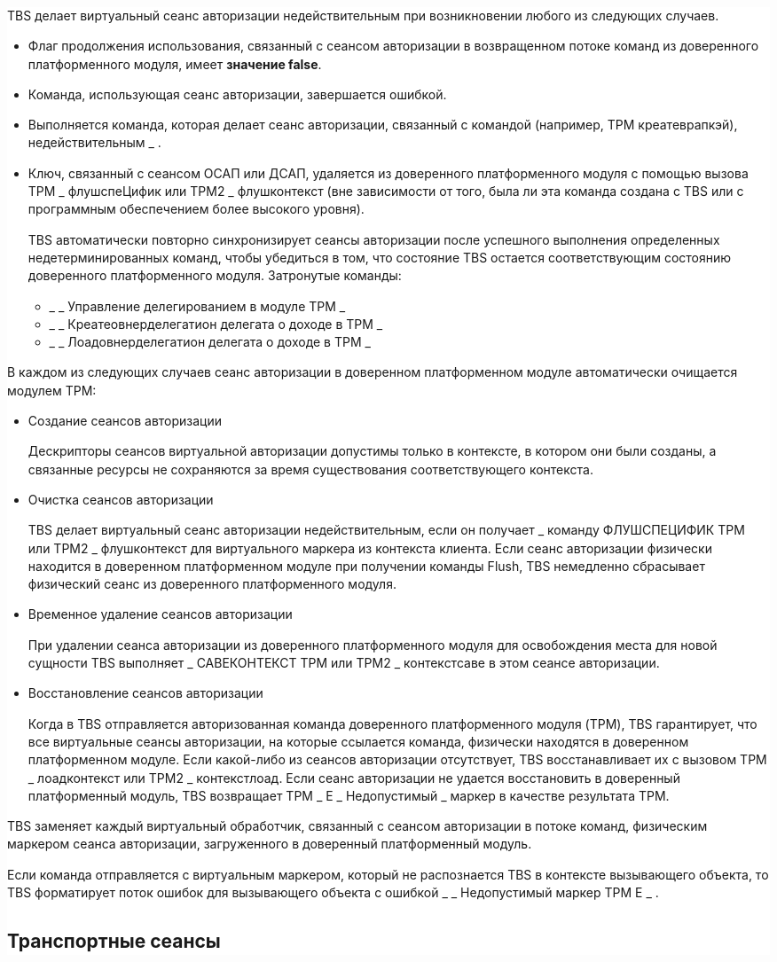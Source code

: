 TBS делает виртуальный сеанс авторизации недействительным при возникновении любого из следующих случаев.

-   Флаг продолжения использования, связанный с сеансом авторизации в возвращенном потоке команд из доверенного платформенного модуля, имеет **значение false**.
-   Команда, использующая сеанс авторизации, завершается ошибкой.
-   Выполняется команда, которая делает сеанс авторизации, связанный с командой (например, TPM креатеврапкэй), недействительным \_ .
-   Ключ, связанный с сеансом ОСАП или ДСАП, удаляется из доверенного платформенного модуля с помощью вызова TPM \_ флушспеЦифик или TPM2 \_ флушконтекст (вне зависимости от того, была ли эта команда создана с TBS или с программным обеспечением более высокого уровня).

    TBS автоматически повторно синхронизирует сеансы авторизации после успешного выполнения определенных недетерминированных команд, чтобы убедиться в том, что состояние TBS остается соответствующим состоянию доверенного платформенного модуля. Затронутые команды:

    -   \_ \_ Управление делегированием в модуле TPM \_
    -   \_ \_ Креатеовнерделегатион делегата о доходе в TPM \_
    -   \_ \_ Лоадовнерделегатион делегата о доходе в TPM \_

В каждом из следующих случаев сеанс авторизации в доверенном платформенном модуле автоматически очищается модулем TPM:

-   Создание сеансов авторизации

    Дескрипторы сеансов виртуальной авторизации допустимы только в контексте, в котором они были созданы, а связанные ресурсы не сохраняются за время существования соответствующего контекста.

-   Очистка сеансов авторизации

    TBS делает виртуальный сеанс авторизации недействительным, если он получает \_ команду ФЛУШСПЕЦИФИК TPM или TPM2 \_ флушконтекст для виртуального маркера из контекста клиента. Если сеанс авторизации физически находится в доверенном платформенном модуле при получении команды Flush, TBS немедленно сбрасывает физический сеанс из доверенного платформенного модуля.

-   Временное удаление сеансов авторизации

    При удалении сеанса авторизации из доверенного платформенного модуля для освобождения места для новой сущности TBS выполняет \_ САВЕКОНТЕКСТ TPM или TPM2 \_ контекстсаве в этом сеансе авторизации.

-   Восстановление сеансов авторизации

    Когда в TBS отправляется авторизованная команда доверенного платформенного модуля (TPM), TBS гарантирует, что все виртуальные сеансы авторизации, на которые ссылается команда, физически находятся в доверенном платформенном модуле. Если какой-либо из сеансов авторизации отсутствует, TBS восстанавливает их с вызовом TPM \_ лоадконтекст или TPM2 \_ контекстлоад. Если сеанс авторизации не удается восстановить в доверенный платформенный модуль, TBS возвращает TPM \_ E \_ Недопустимый \_ маркер в качестве результата TPM.

TBS заменяет каждый виртуальный обработчик, связанный с сеансом авторизации в потоке команд, физическим маркером сеанса авторизации, загруженного в доверенный платформенный модуль.

Если команда отправляется с виртуальным маркером, который не распознается TBS в контексте вызывающего объекта, то TBS форматирует поток ошибок для вызывающего объекта с ошибкой \_ \_ Недопустимый маркер TPM E \_ .

## <a name="transport-sessions"></a>Транспортные сеансы
